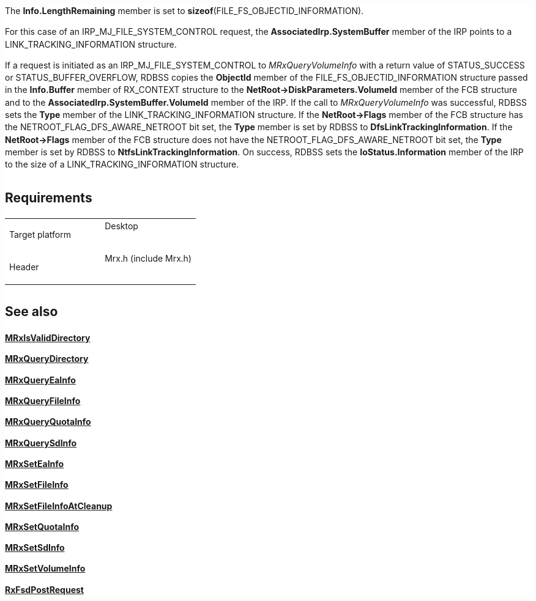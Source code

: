 The **Info.LengthRemaining** member is set to **sizeof**(FILE\_FS\_OBJECTID\_INFORMATION).

For this case of an IRP\_MJ\_FILE\_SYSTEM\_CONTROL request, the **AssociatedIrp.SystemBuffer** member of the IRP points to a LINK\_TRACKING\_INFORMATION structure.

If a request is initiated as an IRP\_MJ\_FILE\_SYSTEM\_CONTROL to *MRxQueryVolumeInfo* with a return value of STATUS\_SUCCESS or STATUS\_BUFFER\_OVERFLOW, RDBSS copies the **ObjectId** member of the FILE\_FS\_OBJECTID\_INFORMATION structure passed in the **Info.Buffer** member of RX\_CONTEXT structure to the **NetRoot-&gt;DiskParameters.VolumeId** member of the FCB structure and to the **AssociatedIrp.SystemBuffer.VolumeId** member of the IRP. If the call to *MRxQueryVolumeInfo* was successful, RDBSS sets the **Type** member of the LINK\_TRACKING\_INFORMATION structure. If the **NetRoot-&gt;Flags** member of the FCB structure has the NETROOT\_FLAG\_DFS\_AWARE\_NETROOT bit set, the **Type** member is set by RDBSS to **DfsLinkTrackingInformation**. If the **NetRoot-&gt;Flags** member of the FCB structure does not have the NETROOT\_FLAG\_DFS\_AWARE\_NETROOT bit set, the **Type** member is set by RDBSS to **NtfsLinkTrackingInformation**. On success, RDBSS sets the **IoStatus.Information** member of the IRP to the size of a LINK\_TRACKING\_INFORMATION structure.

Requirements
------------

<table>
<colgroup>
<col width="50%" />
<col width="50%" />
</colgroup>
<tbody>
<tr class="odd">
<td align="left"><p>Target platform</p></td>
<td align="left">Desktop</td>
</tr>
<tr class="even">
<td align="left"><p>Header</p></td>
<td align="left">Mrx.h (include Mrx.h)</td>
</tr>
</tbody>
</table>

## See also


[**MRxIsValidDirectory**](/windows-hardware/drivers/ddi/mrx/nc-mrx-pmrx_chkdir_calldown)

[**MRxQueryDirectory**](mrxquerydirectory.md)

[**MRxQueryEaInfo**](mrxqueryeainfo.md)

[**MRxQueryFileInfo**](mrxqueryfileinfo.md)

[**MRxQueryQuotaInfo**](mrxqueryquotainfo.md)

[**MRxQuerySdInfo**](mrxquerysdinfo.md)

[**MRxSetEaInfo**](mrxseteainfo.md)

[**MRxSetFileInfo**](mrxsetfileinfo.md)

[**MRxSetFileInfoAtCleanup**](mrxsetfileinfoatcleanup.md)

[**MRxSetQuotaInfo**](mrxsetquotainfo.md)

[**MRxSetSdInfo**](mrxsetsdinfo.md)

[**MRxSetVolumeInfo**](mrxsetvolumeinfo.md)

[**RxFsdPostRequest**](/windows-hardware/drivers/ddi/rxprocs/nf-rxprocs-rxfsdpostrequest)

 

